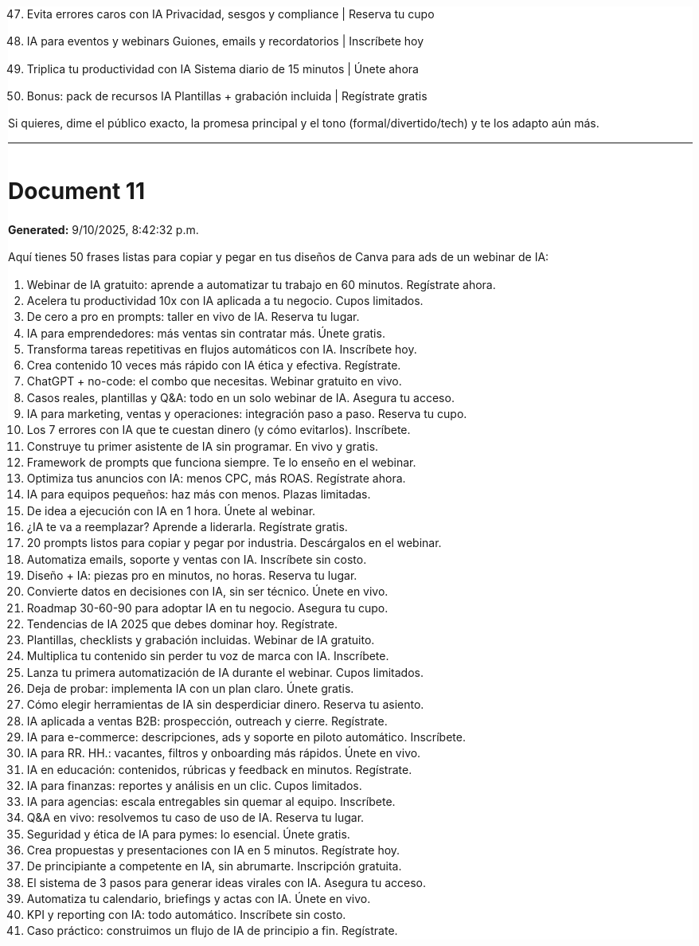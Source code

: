 47. Evita errores caros con IA
Privacidad, sesgos y compliance | Reserva tu cupo

48. IA para eventos y webinars
Guiones, emails y recordatorios | Inscríbete hoy

49. Triplica tu productividad con IA
Sistema diario de 15 minutos | Únete ahora

50. Bonus: pack de recursos IA
Plantillas + grabación incluida | Regístrate gratis

Si quieres, dime el público exacto, la promesa principal y el tono (formal/divertido/tech) y te los adapto aún más.

---


# Document 11

**Generated:** 9/10/2025, 8:42:32 p.m.

Aquí tienes 50 frases listas para copiar y pegar en tus diseños de Canva para ads de un webinar de IA:

1) Webinar de IA gratuito: aprende a automatizar tu trabajo en 60 minutos. Regístrate ahora.
2) Acelera tu productividad 10x con IA aplicada a tu negocio. Cupos limitados.
3) De cero a pro en prompts: taller en vivo de IA. Reserva tu lugar.
4) IA para emprendedores: más ventas sin contratar más. Únete gratis.
5) Transforma tareas repetitivas en flujos automáticos con IA. Inscríbete hoy.
6) Crea contenido 10 veces más rápido con IA ética y efectiva. Regístrate.
7) ChatGPT + no-code: el combo que necesitas. Webinar gratuito en vivo.
8) Casos reales, plantillas y Q&A: todo en un solo webinar de IA. Asegura tu acceso.
9) IA para marketing, ventas y operaciones: integración paso a paso. Reserva tu cupo.
10) Los 7 errores con IA que te cuestan dinero (y cómo evitarlos). Inscríbete.
11) Construye tu primer asistente de IA sin programar. En vivo y gratis.
12) Framework de prompts que funciona siempre. Te lo enseño en el webinar.
13) Optimiza tus anuncios con IA: menos CPC, más ROAS. Regístrate ahora.
14) IA para equipos pequeños: haz más con menos. Plazas limitadas.
15) De idea a ejecución con IA en 1 hora. Únete al webinar.
16) ¿IA te va a reemplazar? Aprende a liderarla. Regístrate gratis.
17) 20 prompts listos para copiar y pegar por industria. Descárgalos en el webinar.
18) Automatiza emails, soporte y ventas con IA. Inscríbete sin costo.
19) Diseño + IA: piezas pro en minutos, no horas. Reserva tu lugar.
20) Convierte datos en decisiones con IA, sin ser técnico. Únete en vivo.
21) Roadmap 30-60-90 para adoptar IA en tu negocio. Asegura tu cupo.
22) Tendencias de IA 2025 que debes dominar hoy. Regístrate.
23) Plantillas, checklists y grabación incluidas. Webinar de IA gratuito.
24) Multiplica tu contenido sin perder tu voz de marca con IA. Inscríbete.
25) Lanza tu primera automatización de IA durante el webinar. Cupos limitados.
26) Deja de probar: implementa IA con un plan claro. Únete gratis.
27) Cómo elegir herramientas de IA sin desperdiciar dinero. Reserva tu asiento.
28) IA aplicada a ventas B2B: prospección, outreach y cierre. Regístrate.
29) IA para e-commerce: descripciones, ads y soporte en piloto automático. Inscríbete.
30) IA para RR. HH.: vacantes, filtros y onboarding más rápidos. Únete en vivo.
31) IA en educación: contenidos, rúbricas y feedback en minutos. Regístrate.
32) IA para finanzas: reportes y análisis en un clic. Cupos limitados.
33) IA para agencias: escala entregables sin quemar al equipo. Inscríbete.
34) Q&A en vivo: resolvemos tu caso de uso de IA. Reserva tu lugar.
35) Seguridad y ética de IA para pymes: lo esencial. Únete gratis.
36) Crea propuestas y presentaciones con IA en 5 minutos. Regístrate hoy.
37) De principiante a competente en IA, sin abrumarte. Inscripción gratuita.
38) El sistema de 3 pasos para generar ideas virales con IA. Asegura tu acceso.
39) Automatiza tu calendario, briefings y actas con IA. Únete en vivo.
40) KPI y reporting con IA: todo automático. Inscríbete sin costo.
41) Caso práctico: construimos un flujo de IA de principio a fin. Regístrate.